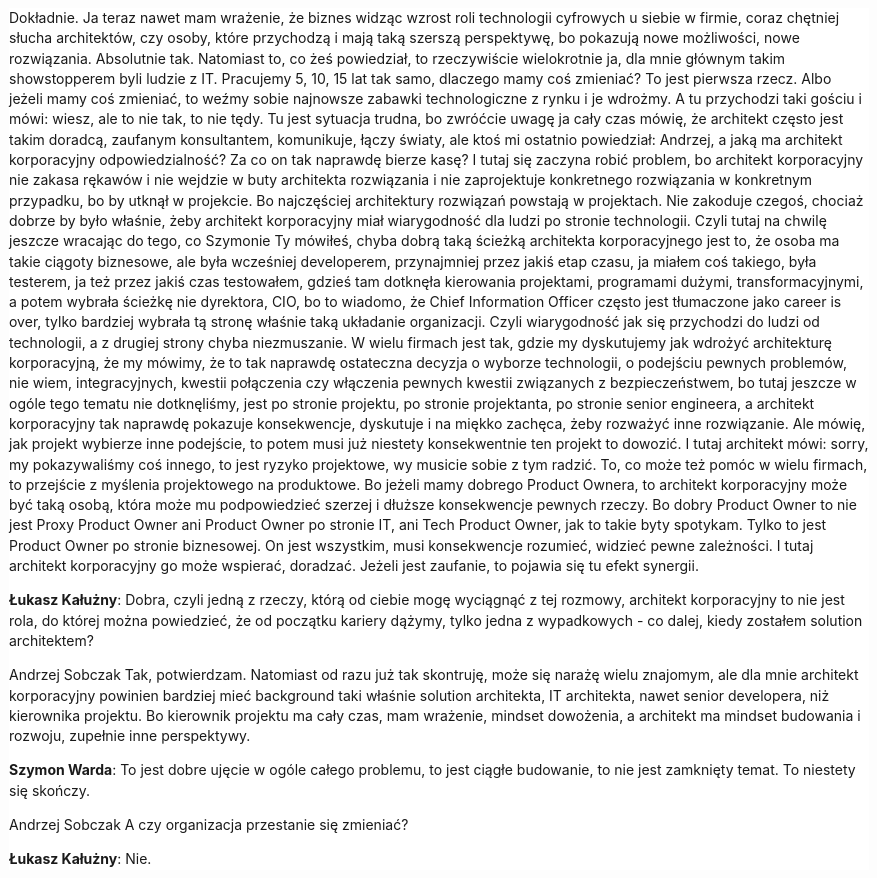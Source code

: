 Dokładnie. Ja teraz nawet mam wrażenie, że biznes widząc wzrost roli technologii cyfrowych u siebie w firmie, coraz chętniej słucha architektów, czy osoby, które przychodzą i mają taką szerszą perspektywę, bo pokazują nowe możliwości, nowe rozwiązania. Absolutnie tak. Natomiast to, co żeś powiedział, to rzeczywiście wielokrotnie ja, dla mnie głównym takim showstopperem byli ludzie z IT. Pracujemy 5, 10, 15 lat tak samo, dlaczego mamy coś zmieniać? To jest pierwsza rzecz. Albo jeżeli mamy coś zmieniać, to weźmy sobie najnowsze zabawki technologiczne z rynku i je wdrożmy. A tu przychodzi taki gościu i mówi: wiesz, ale to nie tak, to nie tędy. Tu jest sytuacja trudna, bo zwróćcie uwagę ja cały czas mówię, że architekt często jest takim doradcą, zaufanym konsultantem, komunikuje, łączy światy, ale ktoś mi ostatnio powiedział: Andrzej, a jaką ma architekt korporacyjny odpowiedzialność? Za co on tak naprawdę bierze kasę? I tutaj się zaczyna robić problem, bo architekt korporacyjny nie zakasa rękawów i nie wejdzie w buty architekta rozwiązania i nie zaprojektuje konkretnego rozwiązania w konkretnym przypadku, bo by utknął w projekcie. Bo najczęściej architektury rozwiązań powstają w projektach. Nie zakoduje czegoś, chociaż dobrze by było właśnie, żeby architekt korporacyjny miał wiarygodność dla ludzi po stronie technologii. Czyli tutaj na chwilę jeszcze wracając do tego, co Szymonie Ty mówiłeś, chyba dobrą taką ścieżką architekta korporacyjnego jest to, że osoba ma takie ciągoty biznesowe, ale była wcześniej developerem, przynajmniej przez jakiś etap czasu, ja miałem coś takiego, była testerem, ja też przez jakiś czas testowałem, gdzieś tam dotknęła kierowania projektami, programami dużymi, transformacyjnymi, a potem wybrała ścieżkę nie dyrektora, CIO, bo to wiadomo, że Chief Information Officer często jest tłumaczone jako career is over, tylko bardziej wybrała tą stronę właśnie taką układanie organizacji. Czyli wiarygodność jak się przychodzi do ludzi od technologii, a z drugiej strony chyba niezmuszanie. W wielu firmach jest tak, gdzie my dyskutujemy jak wdrożyć architekturę korporacyjną, że my mówimy, że to tak naprawdę ostateczna decyzja o wyborze technologii, o podejściu pewnych problemów, nie wiem, integracyjnych, kwestii połączenia czy włączenia pewnych kwestii związanych z bezpieczeństwem, bo tutaj jeszcze w ogóle tego tematu nie dotknęliśmy, jest po stronie projektu, po stronie projektanta, po stronie senior engineera, a architekt korporacyjny tak naprawdę pokazuje konsekwencje, dyskutuje i na miękko zachęca, żeby rozważyć inne rozwiązanie. Ale mówię, jak projekt wybierze inne podejście, to potem musi już niestety konsekwentnie ten projekt to dowozić. I tutaj architekt mówi: sorry, my pokazywaliśmy coś innego, to jest ryzyko projektowe, wy musicie sobie z tym radzić. To, co może też pomóc w wielu firmach, to przejście z myślenia projektowego na produktowe. Bo jeżeli mamy dobrego Product Ownera, to architekt korporacyjny może być taką osobą, która może mu podpowiedzieć szerzej i dłuższe konsekwencje pewnych rzeczy. Bo dobry Product Owner to nie jest Proxy Product Owner ani Product Owner po stronie IT, ani Tech Product Owner, jak to takie byty spotykam. Tylko to jest Product Owner po stronie biznesowej. On jest wszystkim, musi konsekwencje rozumieć, widzieć pewne zależności. I tutaj architekt korporacyjny go może wspierać, doradzać. Jeżeli jest zaufanie, to pojawia się tu efekt synergii.

**Łukasz Kałużny**: Dobra, czyli jedną z rzeczy, którą od ciebie mogę wyciągnąć z tej rozmowy, architekt korporacyjny to nie jest rola, do której można powiedzieć, że od początku kariery dążymy, tylko jedna z wypadkowych - co dalej, kiedy zostałem solution architektem?

Andrzej Sobczak
Tak, potwierdzam. Natomiast od razu już tak skontruję, może się narażę wielu znajomym, ale dla mnie architekt korporacyjny powinien bardziej mieć background taki właśnie solution architekta, IT architekta, nawet senior developera, niż kierownika projektu. Bo kierownik projektu ma cały czas, mam wrażenie, mindset dowożenia, a architekt ma mindset budowania i rozwoju, zupełnie inne perspektywy.

**Szymon Warda**: To jest dobre ujęcie w ogóle całego problemu, to jest ciągłe budowanie, to nie jest zamknięty temat. To niestety się skończy.

Andrzej Sobczak
A czy organizacja przestanie się zmieniać?

**Łukasz Kałużny**: Nie.
